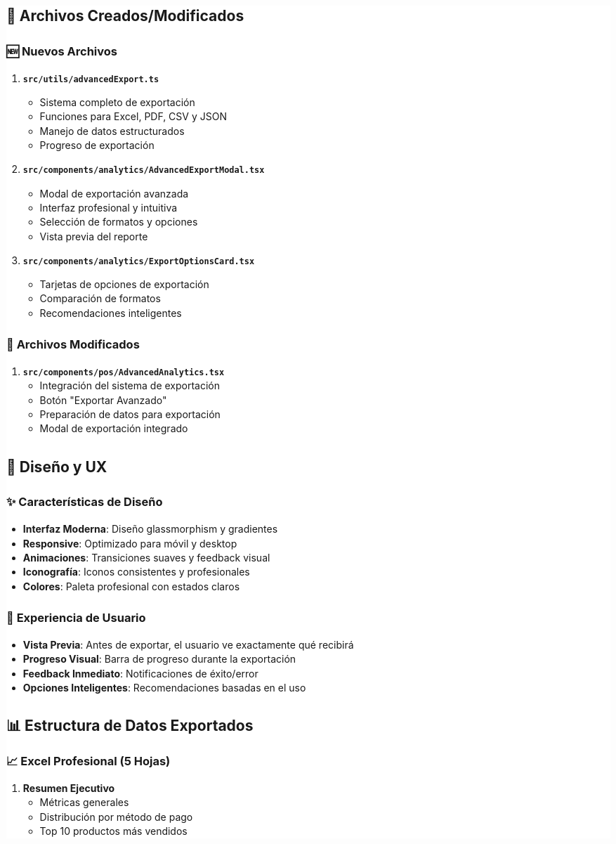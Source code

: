 ## 📁 Archivos Creados/Modificados

### 🆕 **Nuevos Archivos**

1. **`src/utils/advancedExport.ts`**
   - Sistema completo de exportación
   - Funciones para Excel, PDF, CSV y JSON
   - Manejo de datos estructurados
   - Progreso de exportación

2. **`src/components/analytics/AdvancedExportModal.tsx`**
   - Modal de exportación avanzada
   - Interfaz profesional y intuitiva
   - Selección de formatos y opciones
   - Vista previa del reporte

3. **`src/components/analytics/ExportOptionsCard.tsx`**
   - Tarjetas de opciones de exportación
   - Comparación de formatos
   - Recomendaciones inteligentes

### 🔄 **Archivos Modificados**

1. **`src/components/pos/AdvancedAnalytics.tsx`**
   - Integración del sistema de exportación
   - Botón "Exportar Avanzado"
   - Preparación de datos para exportación
   - Modal de exportación integrado

## 🎨 **Diseño y UX**

### ✨ **Características de Diseño**

- **Interfaz Moderna**: Diseño glassmorphism y gradientes
- **Responsive**: Optimizado para móvil y desktop
- **Animaciones**: Transiciones suaves y feedback visual
- **Iconografía**: Iconos consistentes y profesionales
- **Colores**: Paleta profesional con estados claros

### 🎯 **Experiencia de Usuario**

- **Vista Previa**: Antes de exportar, el usuario ve exactamente qué recibirá
- **Progreso Visual**: Barra de progreso durante la exportación
- **Feedback Inmediato**: Notificaciones de éxito/error
- **Opciones Inteligentes**: Recomendaciones basadas en el uso

## 📊 **Estructura de Datos Exportados**

### 📈 **Excel Profesional (5 Hojas)**

1. **Resumen Ejecutivo**
   - Métricas generales
   - Distribución por método de pago
   - Top 10 productos más vendidos
